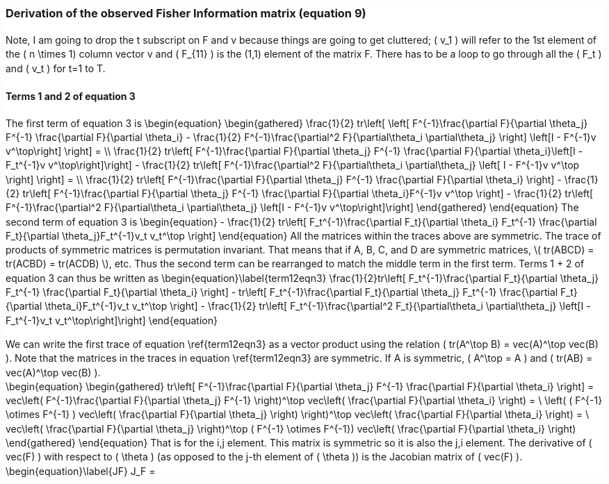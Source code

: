 <h3>Derivation of the observed Fisher Information matrix (equation 9)</h3>

Note, I am going to drop the t subscript on F and v because things are going to get cluttered; \( v_1 \) will refer to the 1st element of the \( n \times 1\) column vector v and \( F_{11} \) is the (1,1) element of the matrix F.  There has to be a loop to go through all the \( F_t \) and \( v_t \) for t=1 to T.

<h4>Terms 1 and 2 of equation 3</h4>
The first term of equation 3 is
\begin{equation}
\begin{gathered}
\frac{1}{2} tr\left[ \left[ F^{-1}\frac{\partial F}{\partial \theta_j} F^{-1} \frac{\partial F}{\partial \theta_i} - \frac{1}{2} F^{-1}\frac{\partial^2 F}{\partial\theta_i \partial\theta_j} \right] \left[I - F^{-1}v v^\top\right] \right] = \\
\frac{1}{2} tr\left[ F^{-1}\frac{\partial F}{\partial \theta_j} F^{-1} \frac{\partial F}{\partial \theta_i}\left[I - F_t^{-1}v v^\top\right]\right] - 
\frac{1}{2} tr\left[ F^{-1}\frac{\partial^2 F}{\partial\theta_i \partial\theta_j} \left[ I - F^{-1}v v^\top \right]  \right] = \\
\frac{1}{2} tr\left[ F^{-1}\frac{\partial F}{\partial \theta_j} F^{-1} \frac{\partial F}{\partial \theta_i} \right] -
\frac{1}{2} tr\left[ F^{-1}\frac{\partial F}{\partial \theta_j} F^{-1} \frac{\partial F}{\partial \theta_i}F^{-1}v v^\top \right] -
\frac{1}{2} tr\left[ F^{-1}\frac{\partial^2 F}{\partial\theta_i \partial\theta_j} \left[I - F^{-1}v v^\top\right]\right] 
\end{gathered}
\end{equation}
The second term of equation 3 is
\begin{equation}
- \frac{1}{2} tr\left[ F_t^{-1}\frac{\partial F_t}{\partial \theta_i} F_t^{-1} \frac{\partial F_t}{\partial \theta_j}F_t^{-1}v_t v_t^\top \right]
\end{equation}
All the matrices within the traces above are symmetric. The trace of products of symmetric matrices is permutation invariant.  That means that if A, B, C, and D are symmetric matrices, \( tr(ABCD) = tr(ACBD) = tr(ACDB) \), etc.  Thus the second term can be rearranged to match the middle term in the first term.
Terms 1 + 2 of equation 3 can thus be written as
\begin{equation}\label{term12eqn3}
\frac{1}{2}tr\left[ F_t^{-1}\frac{\partial F_t}{\partial \theta_j} F_t^{-1} \frac{\partial F_t}{\partial \theta_i} \right] 
- tr\left[ F_t^{-1}\frac{\partial F_t}{\partial \theta_j} F_t^{-1} \frac{\partial F_t}{\partial \theta_i}F_t^{-1}v_t v_t^\top \right]
- \frac{1}{2} tr\left[ F_t^{-1}\frac{\partial^2 F_t}{\partial\theta_i \partial\theta_j} \left[I - F_t^{-1}v_t v_t^\top\right]\right]
\end{equation}

We can write the first trace of equation \ref{term12eqn3} as a vector product using the relation \( tr(A^\top B) = vec(A)^\top vec(B) \).  Note that the matrices in the traces in equation \ref{term12eqn3} are symmetric.  If A is symmetric, \( A^\top = A \) and \( tr(AB) = vec(A)^\top vec(B) \).  
\begin{equation}
\begin{gathered}
tr\left[  F^{-1}\frac{\partial F}{\partial \theta_j} F^{-1} \frac{\partial F}{\partial \theta_i} \right] = 
vec\left( F^{-1}\frac{\partial F}{\partial \theta_j} F^{-1}  \right)^\top vec\left(  \frac{\partial F}{\partial \theta_i} \right) = \\
\left( ( F^{-1} \otimes F^{-1} )  vec\left( \frac{\partial F}{\partial \theta_j} \right) \right)^\top vec\left(  \frac{\partial F}{\partial \theta_i} \right) = \\
vec\left( \frac{\partial F}{\partial \theta_j} \right)^\top ( F^{-1} \otimes F^{-1}) vec\left(  \frac{\partial F}{\partial \theta_i} \right)
\end{gathered}
\end{equation}
That is for the i,j element.  This matrix is symmetric so it is also the j,i element.  The derivative of \( vec(F) \) with respect to \( \theta \) (as opposed to the j-th element of \( \theta \)) is the Jacobian matrix of \( vec(F) \).
\begin{equation}\label{JF}
J_F = 